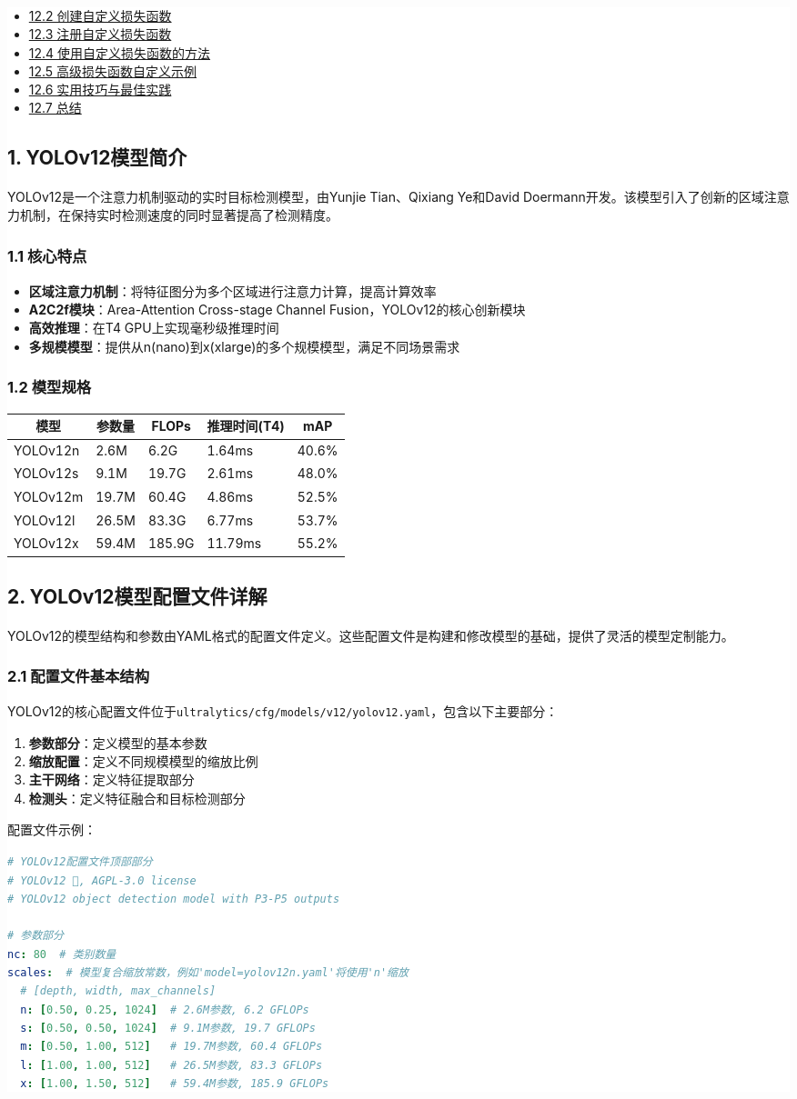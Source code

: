    - [12.2 创建自定义损失函数](#122-创建自定义损失函数)
   - [12.3 注册自定义损失函数](#123-注册自定义损失函数)
   - [12.4 使用自定义损失函数的方法](#124-使用自定义损失函数的方法)
   - [12.5 高级损失函数自定义示例](#125-高级损失函数自定义示例)
   - [12.6 实用技巧与最佳实践](#126-实用技巧与最佳实践)
   - [12.7 总结](#127-总结)

## 1. YOLOv12模型简介

YOLOv12是一个注意力机制驱动的实时目标检测模型，由Yunjie Tian、Qixiang Ye和David Doermann开发。该模型引入了创新的区域注意力机制，在保持实时检测速度的同时显著提高了检测精度。

### 1.1 核心特点

- **区域注意力机制**：将特征图分为多个区域进行注意力计算，提高计算效率
- **A2C2f模块**：Area-Attention Cross-stage Channel Fusion，YOLOv12的核心创新模块
- **高效推理**：在T4 GPU上实现毫秒级推理时间
- **多规模模型**：提供从n(nano)到x(xlarge)的多个规模模型，满足不同场景需求

### 1.2 模型规格

| 模型 | 参数量 | FLOPs | 推理时间(T4) | mAP |
|------|--------|-------|-------------|-----|
| YOLOv12n | 2.6M | 6.2G | 1.64ms | 40.6% |
| YOLOv12s | 9.1M | 19.7G | 2.61ms | 48.0% |
| YOLOv12m | 19.7M | 60.4G | 4.86ms | 52.5% |
| YOLOv12l | 26.5M | 83.3G | 6.77ms | 53.7% |
| YOLOv12x | 59.4M | 185.9G | 11.79ms | 55.2% |

## 2. YOLOv12模型配置文件详解

YOLOv12的模型结构和参数由YAML格式的配置文件定义。这些配置文件是构建和修改模型的基础，提供了灵活的模型定制能力。

### 2.1 配置文件基本结构

YOLOv12的核心配置文件位于`ultralytics/cfg/models/v12/yolov12.yaml`，包含以下主要部分：

1. **参数部分**：定义模型的基本参数
2. **缩放配置**：定义不同规模模型的缩放比例
3. **主干网络**：定义特征提取部分
4. **检测头**：定义特征融合和目标检测部分

配置文件示例：

```yaml
# YOLOv12配置文件顶部部分
# YOLOv12 🚀, AGPL-3.0 license
# YOLOv12 object detection model with P3-P5 outputs

# 参数部分
nc: 80  # 类别数量
scales:  # 模型复合缩放常数，例如'model=yolov12n.yaml'将使用'n'缩放
  # [depth, width, max_channels]
  n: [0.50, 0.25, 1024]  # 2.6M参数, 6.2 GFLOPs
  s: [0.50, 0.50, 1024]  # 9.1M参数, 19.7 GFLOPs
  m: [0.50, 1.00, 512]   # 19.7M参数, 60.4 GFLOPs
  l: [1.00, 1.00, 512]   # 26.5M参数, 83.3 GFLOPs
  x: [1.00, 1.50, 512]   # 59.4M参数, 185.9 GFLOPs
```
